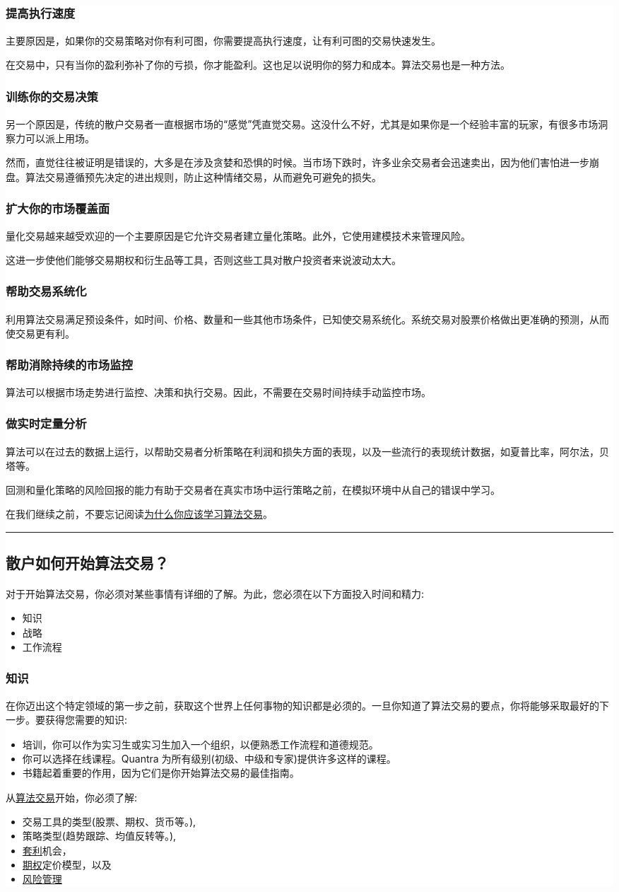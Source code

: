 ### 提高执行速度

主要原因是，如果你的交易策略对你有利可图，你需要提高执行速度，让有利可图的交易快速发生。

在交易中，只有当你的盈利弥补了你的亏损，你才能盈利。这也足以说明你的努力和成本。算法交易也是一种方法。

### 训练你的交易决策

另一个原因是，传统的散户交易者一直根据市场的“感觉”凭直觉交易。这没什么不好，尤其是如果你是一个经验丰富的玩家，有很多市场洞察力可以派上用场。

然而，直觉往往被证明是错误的，大多是在涉及贪婪和恐惧的时候。当市场下跌时，许多业余交易者会迅速卖出，因为他们害怕进一步崩盘。算法交易遵循预先决定的进出规则，防止这种情绪交易，从而避免可避免的损失。

### 扩大你的市场覆盖面

量化交易越来越受欢迎的一个主要原因是它允许交易者建立量化策略。此外，它使用建模技术来管理风险。

这进一步使他们能够交易期权和衍生品等工具，否则这些工具对散户投资者来说波动太大。

### 帮助交易系统化

利用算法交易满足预设条件，如时间、价格、数量和一些其他市场条件，已知使交易系统化。系统交易对股票价格做出更准确的预测，从而使交易更有利。

### 帮助消除持续的市场监控

算法可以根据市场走势进行监控、决策和执行交易。因此，不需要在交易时间持续手动监控市场。

### 做实时定量分析

算法可以在过去的数据上运行，以帮助交易者分析策略在利润和损失方面的表现，以及一些流行的表现统计数据，如夏普比率，阿尔法，贝塔等。

回测和量化策略的风险回报的能力有助于交易者在真实市场中运行策略之前，在模拟环境中从自己的错误中学习。

在我们继续之前，不要忘记阅读[为什么你应该学习算法交易](/why-you-should-be-doing-algorithmic-trading/)。

* * *

## 散户如何开始算法交易？

对于开始算法交易，你必须对某些事情有详细的了解。为此，您必须在以下方面投入时间和精力:

*   知识
*   战略
*   工作流程

### 知识

在你迈出这个特定领域的第一步之前，获取这个世界上任何事物的知识都是必须的。一旦你知道了算法交易的要点，你将能够采取最好的下一步。要获得您需要的知识:

*   培训，你可以作为实习生或实习生加入一个组织，以便熟悉工作流程和道德规范。
*   你可以选择在线课程。Quantra 为所有级别(初级、中级和专家)提供许多这样的课程。
*   书籍起着重要的作用，因为它们是你开始算法交易的最佳指南。

从[算法交易](https://quantra.quantinsti.com/course/getting-started-with-algorithmic-trading)开始，你必须了解:

*   交易工具的类型(股票、期权、货币等。),
*   策略类型(趋势跟踪、均值反转等。),
*   [套利](https://quantra.quantinsti.com/course/statistical-arbitrage-trading)机会，
*   [期权](/basics-options-trading/)定价模型，以及
*   [风险管理](/trading-risk-management/)
